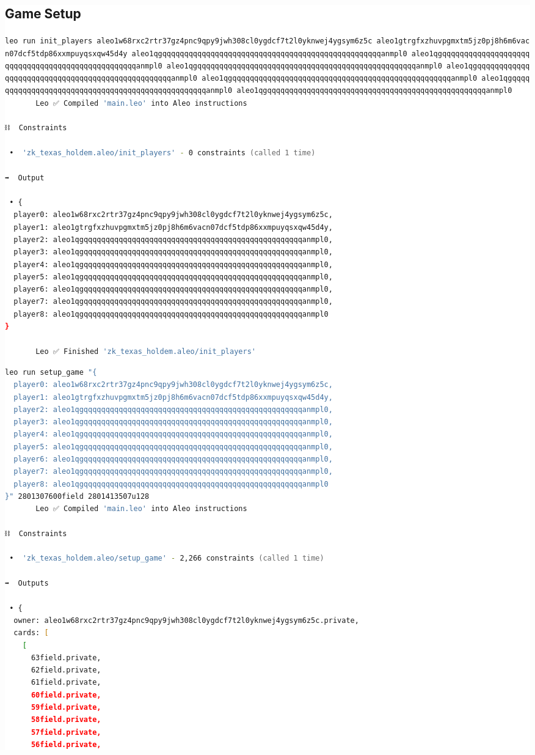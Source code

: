 ## Game Setup

```zsh
leo run init_players aleo1w68rxc2rtr37gz4pnc9qpy9jwh308cl0ygdcf7t2l0yknwej4ygsym6z5c aleo1gtrgfxzhuvpgmxtm5jz0pj8h6m6vacn07dcf5tdp86xxmpuyqsxqw45d4y aleo1qgqqqqqqqqqqqqqqqqqqqqqqqqqqqqqqqqqqqqqqqqqqqqqqqqqqanmpl0 aleo1qgqqqqqqqqqqqqqqqqqqqqqqqqqqqqqqqqqqqqqqqqqqqqqqqqqqanmpl0 aleo1qgqqqqqqqqqqqqqqqqqqqqqqqqqqqqqqqqqqqqqqqqqqqqqqqqqqanmpl0 aleo1qgqqqqqqqqqqqqqqqqqqqqqqqqqqqqqqqqqqqqqqqqqqqqqqqqqqanmpl0 aleo1qgqqqqqqqqqqqqqqqqqqqqqqqqqqqqqqqqqqqqqqqqqqqqqqqqqqanmpl0 aleo1qgqqqqqqqqqqqqqqqqqqqqqqqqqqqqqqqqqqqqqqqqqqqqqqqqqqanmpl0 aleo1qgqqqqqqqqqqqqqqqqqqqqqqqqqqqqqqqqqqqqqqqqqqqqqqqqqqanmpl0
       Leo ✅ Compiled 'main.leo' into Aleo instructions

⛓  Constraints

 •  'zk_texas_holdem.aleo/init_players' - 0 constraints (called 1 time)

➡️  Output

 • {
  player0: aleo1w68rxc2rtr37gz4pnc9qpy9jwh308cl0ygdcf7t2l0yknwej4ygsym6z5c,
  player1: aleo1gtrgfxzhuvpgmxtm5jz0pj8h6m6vacn07dcf5tdp86xxmpuyqsxqw45d4y,
  player2: aleo1qgqqqqqqqqqqqqqqqqqqqqqqqqqqqqqqqqqqqqqqqqqqqqqqqqqqanmpl0,
  player3: aleo1qgqqqqqqqqqqqqqqqqqqqqqqqqqqqqqqqqqqqqqqqqqqqqqqqqqqanmpl0,
  player4: aleo1qgqqqqqqqqqqqqqqqqqqqqqqqqqqqqqqqqqqqqqqqqqqqqqqqqqqanmpl0,
  player5: aleo1qgqqqqqqqqqqqqqqqqqqqqqqqqqqqqqqqqqqqqqqqqqqqqqqqqqqanmpl0,
  player6: aleo1qgqqqqqqqqqqqqqqqqqqqqqqqqqqqqqqqqqqqqqqqqqqqqqqqqqqanmpl0,
  player7: aleo1qgqqqqqqqqqqqqqqqqqqqqqqqqqqqqqqqqqqqqqqqqqqqqqqqqqqanmpl0,
  player8: aleo1qgqqqqqqqqqqqqqqqqqqqqqqqqqqqqqqqqqqqqqqqqqqqqqqqqqqanmpl0
}

       Leo ✅ Finished 'zk_texas_holdem.aleo/init_players'
```

```zsh
leo run setup_game "{
  player0: aleo1w68rxc2rtr37gz4pnc9qpy9jwh308cl0ygdcf7t2l0yknwej4ygsym6z5c,
  player1: aleo1gtrgfxzhuvpgmxtm5jz0pj8h6m6vacn07dcf5tdp86xxmpuyqsxqw45d4y,
  player2: aleo1qgqqqqqqqqqqqqqqqqqqqqqqqqqqqqqqqqqqqqqqqqqqqqqqqqqqanmpl0,
  player3: aleo1qgqqqqqqqqqqqqqqqqqqqqqqqqqqqqqqqqqqqqqqqqqqqqqqqqqqanmpl0,
  player4: aleo1qgqqqqqqqqqqqqqqqqqqqqqqqqqqqqqqqqqqqqqqqqqqqqqqqqqqanmpl0,
  player5: aleo1qgqqqqqqqqqqqqqqqqqqqqqqqqqqqqqqqqqqqqqqqqqqqqqqqqqqanmpl0,
  player6: aleo1qgqqqqqqqqqqqqqqqqqqqqqqqqqqqqqqqqqqqqqqqqqqqqqqqqqqanmpl0,
  player7: aleo1qgqqqqqqqqqqqqqqqqqqqqqqqqqqqqqqqqqqqqqqqqqqqqqqqqqqanmpl0,
  player8: aleo1qgqqqqqqqqqqqqqqqqqqqqqqqqqqqqqqqqqqqqqqqqqqqqqqqqqqanmpl0
}" 2801307600field 2801413507u128
       Leo ✅ Compiled 'main.leo' into Aleo instructions

⛓  Constraints

 •  'zk_texas_holdem.aleo/setup_game' - 2,266 constraints (called 1 time)

➡️  Outputs

 • {
  owner: aleo1w68rxc2rtr37gz4pnc9qpy9jwh308cl0ygdcf7t2l0yknwej4ygsym6z5c.private,
  cards: [
    [
      63field.private,
      62field.private,
      61field.private,
      60field.private,
      59field.private,
      58field.private,
      57field.private,
      56field.private,
```